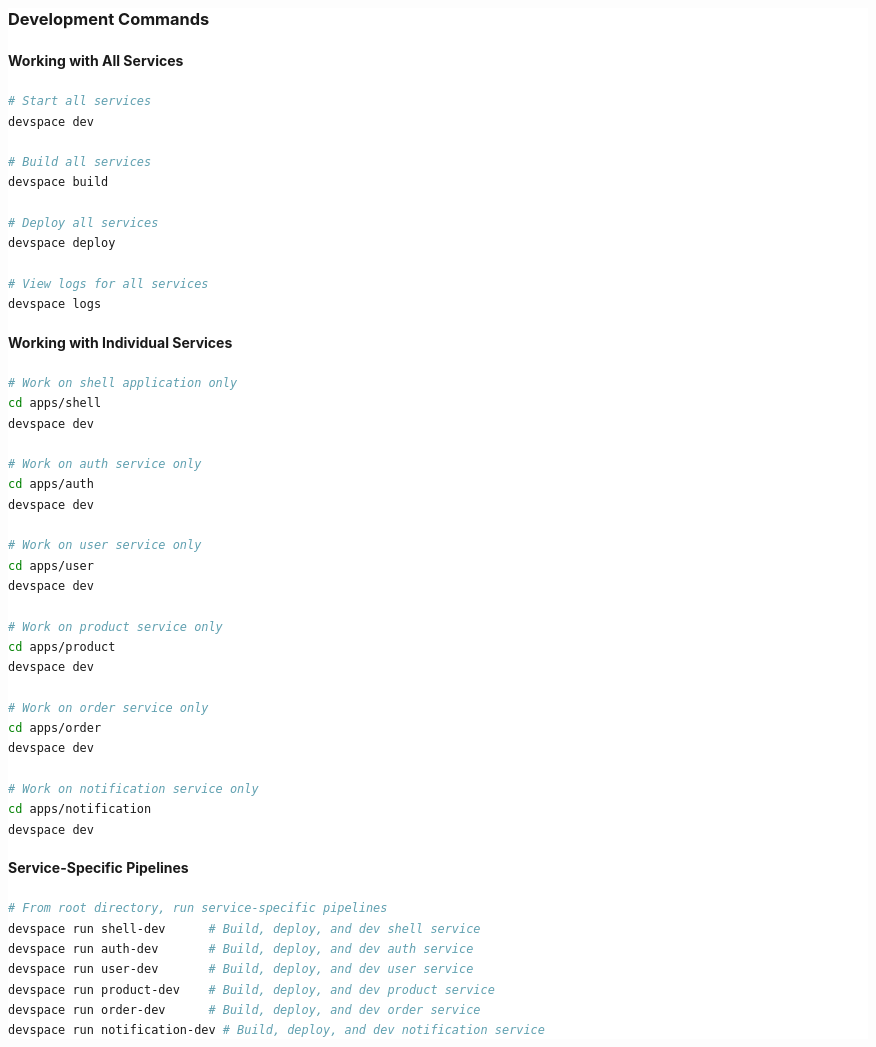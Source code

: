 ### Development Commands

#### Working with All Services

```bash
# Start all services
devspace dev

# Build all services
devspace build

# Deploy all services
devspace deploy

# View logs for all services
devspace logs
```

#### Working with Individual Services

```bash
# Work on shell application only
cd apps/shell
devspace dev

# Work on auth service only
cd apps/auth
devspace dev

# Work on user service only
cd apps/user
devspace dev

# Work on product service only
cd apps/product
devspace dev

# Work on order service only
cd apps/order
devspace dev

# Work on notification service only
cd apps/notification
devspace dev
```

#### Service-Specific Pipelines

```bash
# From root directory, run service-specific pipelines
devspace run shell-dev      # Build, deploy, and dev shell service
devspace run auth-dev       # Build, deploy, and dev auth service
devspace run user-dev       # Build, deploy, and dev user service
devspace run product-dev    # Build, deploy, and dev product service
devspace run order-dev      # Build, deploy, and dev order service
devspace run notification-dev # Build, deploy, and dev notification service
```
